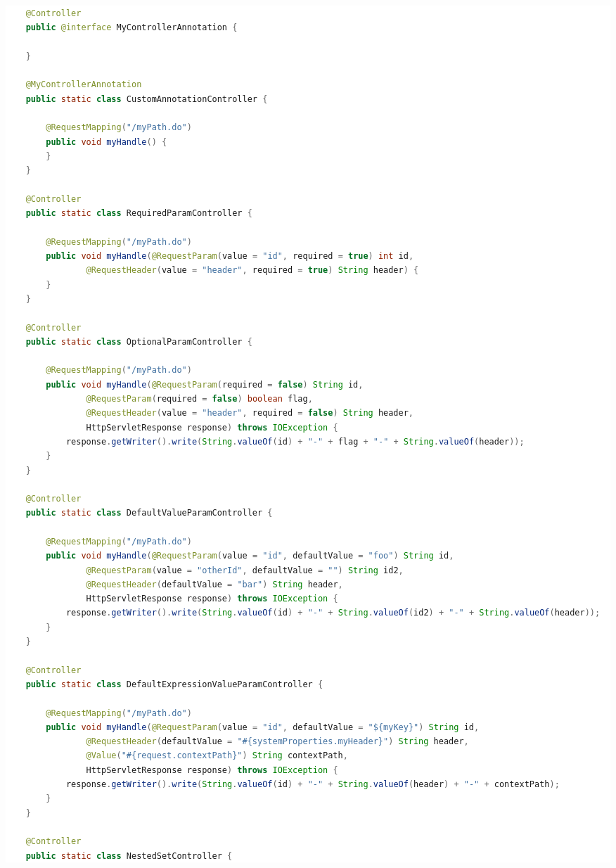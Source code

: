 ```java
	@Controller
	public @interface MyControllerAnnotation {

	}

	@MyControllerAnnotation
	public static class CustomAnnotationController {

		@RequestMapping("/myPath.do")
		public void myHandle() {
		}
	}

	@Controller
	public static class RequiredParamController {

		@RequestMapping("/myPath.do")
		public void myHandle(@RequestParam(value = "id", required = true) int id,
				@RequestHeader(value = "header", required = true) String header) {
		}
	}

	@Controller
	public static class OptionalParamController {

		@RequestMapping("/myPath.do")
		public void myHandle(@RequestParam(required = false) String id,
				@RequestParam(required = false) boolean flag,
				@RequestHeader(value = "header", required = false) String header,
				HttpServletResponse response) throws IOException {
			response.getWriter().write(String.valueOf(id) + "-" + flag + "-" + String.valueOf(header));
		}
	}

	@Controller
	public static class DefaultValueParamController {

		@RequestMapping("/myPath.do")
		public void myHandle(@RequestParam(value = "id", defaultValue = "foo") String id,
				@RequestParam(value = "otherId", defaultValue = "") String id2,
				@RequestHeader(defaultValue = "bar") String header,
				HttpServletResponse response) throws IOException {
			response.getWriter().write(String.valueOf(id) + "-" + String.valueOf(id2) + "-" + String.valueOf(header));
		}
	}

	@Controller
	public static class DefaultExpressionValueParamController {

		@RequestMapping("/myPath.do")
		public void myHandle(@RequestParam(value = "id", defaultValue = "${myKey}") String id,
				@RequestHeader(defaultValue = "#{systemProperties.myHeader}") String header,
				@Value("#{request.contextPath}") String contextPath,
				HttpServletResponse response) throws IOException {
			response.getWriter().write(String.valueOf(id) + "-" + String.valueOf(header) + "-" + contextPath);
		}
	}

	@Controller
	public static class NestedSetController {
```